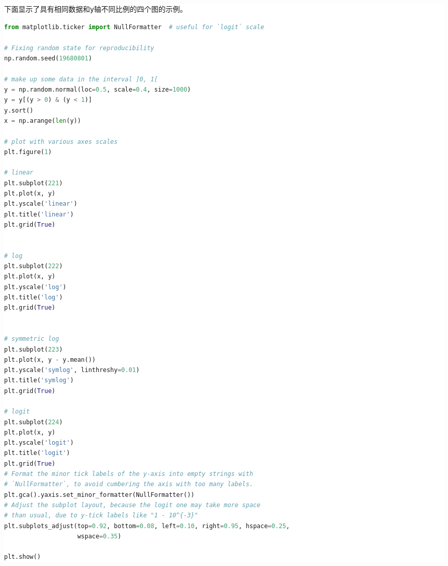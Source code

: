 下面显示了具有相同数据和y轴不同比例的四个图的示例。

```python
from matplotlib.ticker import NullFormatter  # useful for `logit` scale

# Fixing random state for reproducibility
np.random.seed(19680801)

# make up some data in the interval ]0, 1[
y = np.random.normal(loc=0.5, scale=0.4, size=1000)
y = y[(y > 0) & (y < 1)]
y.sort()
x = np.arange(len(y))

# plot with various axes scales
plt.figure(1)

# linear
plt.subplot(221)
plt.plot(x, y)
plt.yscale('linear')
plt.title('linear')
plt.grid(True)


# log
plt.subplot(222)
plt.plot(x, y)
plt.yscale('log')
plt.title('log')
plt.grid(True)


# symmetric log
plt.subplot(223)
plt.plot(x, y - y.mean())
plt.yscale('symlog', linthreshy=0.01)
plt.title('symlog')
plt.grid(True)

# logit
plt.subplot(224)
plt.plot(x, y)
plt.yscale('logit')
plt.title('logit')
plt.grid(True)
# Format the minor tick labels of the y-axis into empty strings with
# `NullFormatter`, to avoid cumbering the axis with too many labels.
plt.gca().yaxis.set_minor_formatter(NullFormatter())
# Adjust the subplot layout, because the logit one may take more space
# than usual, due to y-tick labels like "1 - 10^{-3}"
plt.subplots_adjust(top=0.92, bottom=0.08, left=0.10, right=0.95, hspace=0.25,
                    wspace=0.35)

plt.show()
```
